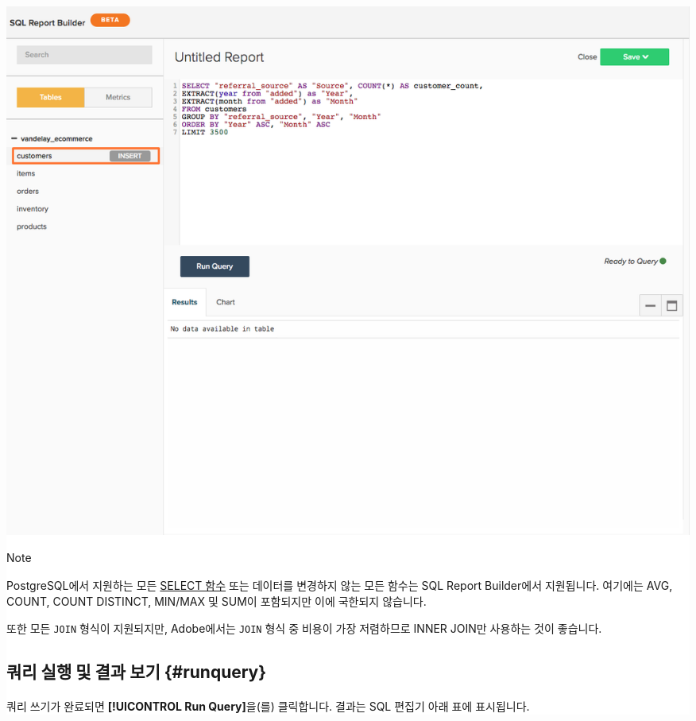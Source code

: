 ![테이블을 [!DNL SQL] 편집기에 삽입합니다.](../../assets/SQL_RB_Insert_Table.png)

>[!NOTE]
>
>PostgreSQL에서 지원하는 모든 [SELECT 함수](https://www.postgresql.org/docs/9.5/sql-select.html#SQL-SELECT-LIST) 또는 데이터를 변경하지 않는 모든 함수는 SQL Report Builder에서 지원됩니다. 여기에는 AVG, COUNT, COUNT DISTINCT, MIN/MAX 및 SUM이 포함되지만 이에 국한되지 않습니다.

또한 모든 `JOIN` 형식이 지원되지만, Adobe에서는 `JOIN` 형식 중 비용이 가장 저렴하므로 INNER JOIN만 사용하는 것이 좋습니다.

## 쿼리 실행 및 결과 보기 {#runquery}

쿼리 쓰기가 완료되면 **[!UICONTROL Run Query]**&#x200B;을(를) 클릭합니다. 결과는 SQL 편집기 아래 표에 표시됩니다.
